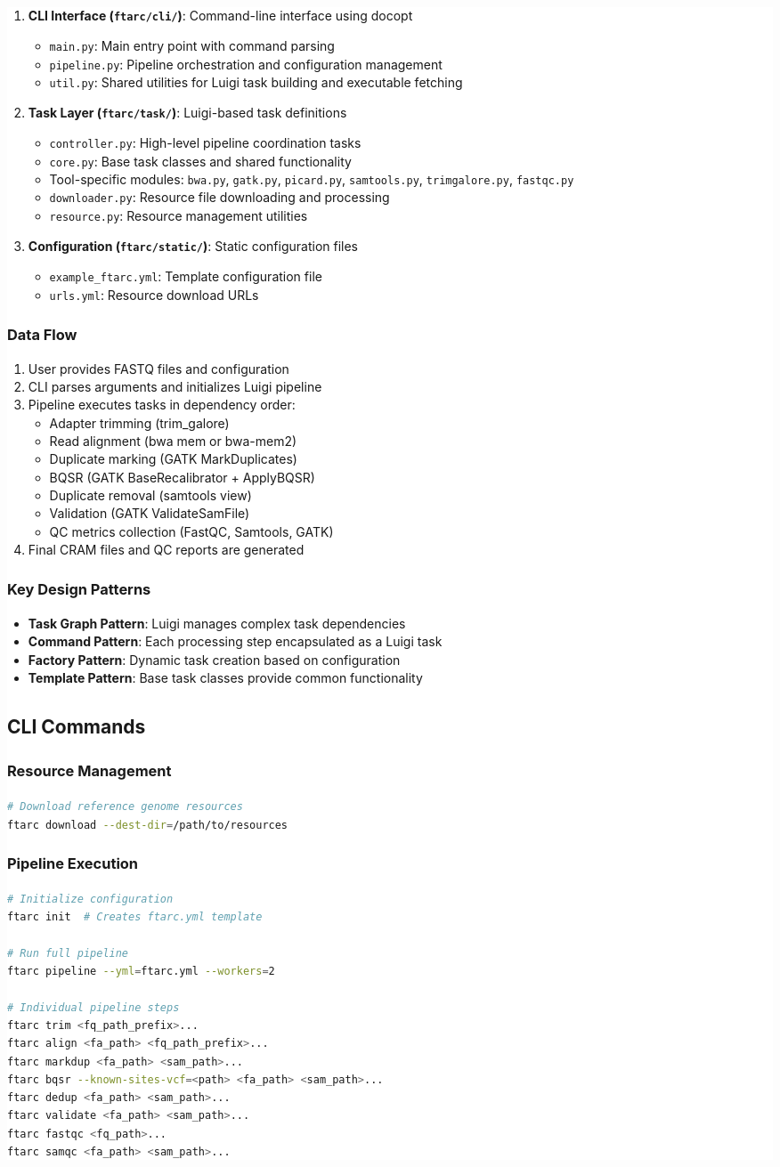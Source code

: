 1. **CLI Interface (`ftarc/cli/`)**: Command-line interface using docopt
   - `main.py`: Main entry point with command parsing
   - `pipeline.py`: Pipeline orchestration and configuration management
   - `util.py`: Shared utilities for Luigi task building and executable fetching

2. **Task Layer (`ftarc/task/`)**: Luigi-based task definitions
   - `controller.py`: High-level pipeline coordination tasks
   - `core.py`: Base task classes and shared functionality
   - Tool-specific modules: `bwa.py`, `gatk.py`, `picard.py`, `samtools.py`, `trimgalore.py`, `fastqc.py`
   - `downloader.py`: Resource file downloading and processing
   - `resource.py`: Resource management utilities

3. **Configuration (`ftarc/static/`)**: Static configuration files
   - `example_ftarc.yml`: Template configuration file
   - `urls.yml`: Resource download URLs

### Data Flow

1. User provides FASTQ files and configuration
2. CLI parses arguments and initializes Luigi pipeline
3. Pipeline executes tasks in dependency order:
   - Adapter trimming (trim_galore)
   - Read alignment (bwa mem or bwa-mem2)
   - Duplicate marking (GATK MarkDuplicates)
   - BQSR (GATK BaseRecalibrator + ApplyBQSR)
   - Duplicate removal (samtools view)
   - Validation (GATK ValidateSamFile)
   - QC metrics collection (FastQC, Samtools, GATK)
4. Final CRAM files and QC reports are generated

### Key Design Patterns

- **Task Graph Pattern**: Luigi manages complex task dependencies
- **Command Pattern**: Each processing step encapsulated as a Luigi task
- **Factory Pattern**: Dynamic task creation based on configuration
- **Template Pattern**: Base task classes provide common functionality

## CLI Commands

### Resource Management

```sh
# Download reference genome resources
ftarc download --dest-dir=/path/to/resources
```

### Pipeline Execution

```sh
# Initialize configuration
ftarc init  # Creates ftarc.yml template

# Run full pipeline
ftarc pipeline --yml=ftarc.yml --workers=2

# Individual pipeline steps
ftarc trim <fq_path_prefix>...
ftarc align <fa_path> <fq_path_prefix>...
ftarc markdup <fa_path> <sam_path>...
ftarc bqsr --known-sites-vcf=<path> <fa_path> <sam_path>...
ftarc dedup <fa_path> <sam_path>...
ftarc validate <fa_path> <sam_path>...
ftarc fastqc <fq_path>...
ftarc samqc <fa_path> <sam_path>...
```
